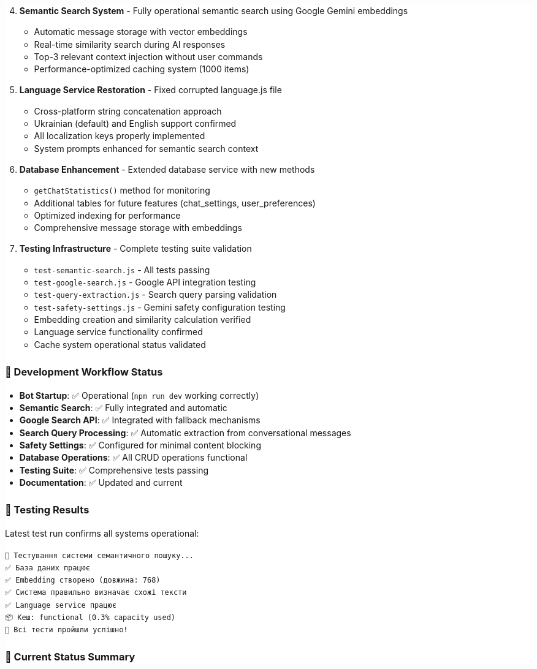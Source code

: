 4. **Semantic Search System** - Fully operational semantic search using Google Gemini embeddings
   - Automatic message storage with vector embeddings
   - Real-time similarity search during AI responses
   - Top-3 relevant context injection without user commands
   - Performance-optimized caching system (1000 items)

5. **Language Service Restoration** - Fixed corrupted language.js file
   - Cross-platform string concatenation approach
   - Ukrainian (default) and English support confirmed
   - All localization keys properly implemented
   - System prompts enhanced for semantic search context

6. **Database Enhancement** - Extended database service with new methods
   - `getChatStatistics()` method for monitoring
   - Additional tables for future features (chat_settings, user_preferences)
   - Optimized indexing for performance
   - Comprehensive message storage with embeddings

7. **Testing Infrastructure** - Complete testing suite validation
   - `test-semantic-search.js` - All tests passing
   - `test-google-search.js` - Google API integration testing
   - `test-query-extraction.js` - Search query parsing validation
   - `test-safety-settings.js` - Gemini safety configuration testing
   - Embedding creation and similarity calculation verified
   - Language service functionality confirmed
   - Cache system operational status validated

### 🔄 Development Workflow Status

- **Bot Startup**: ✅ Operational (`npm run dev` working correctly)
- **Semantic Search**: ✅ Fully integrated and automatic
- **Google Search API**: ✅ Integrated with fallback mechanisms
- **Search Query Processing**: ✅ Automatic extraction from conversational messages
- **Safety Settings**: ✅ Configured for minimal content blocking
- **Database Operations**: ✅ All CRUD operations functional
- **Testing Suite**: ✅ Comprehensive tests passing
- **Documentation**: ✅ Updated and current

### 🧪 Testing Results

Latest test run confirms all systems operational:

```text
🧪 Тестування системи семантичного пошуку...
✅ База даних працює
✅ Embedding створено (довжина: 768)
✅ Система правильно визначає схожі тексти
✅ Language service працює
📦 Кеш: functional (0.3% capacity used)
🎉 Всі тести пройшли успішно!
```

### 🚀 Current Status Summary
